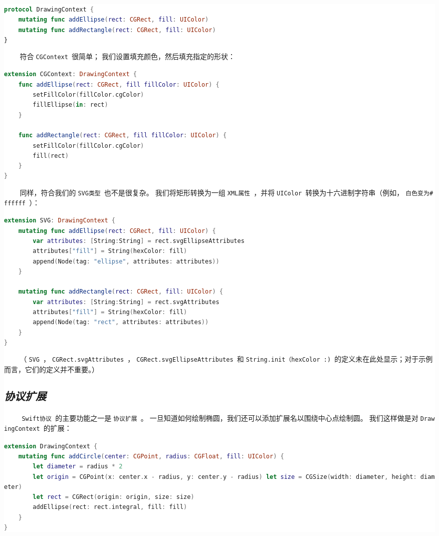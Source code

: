 ``` Swift
protocol DrawingContext {
    mutating func addEllipse(rect: CGRect, fill: UIColor) 
    mutating func addRectangle(rect: CGRect, fill: UIColor)
}
```

&nbsp;&nbsp;&nbsp;&nbsp;&nbsp;&nbsp;&nbsp;&nbsp;符合 `CGContext `很简单； 我们设置填充颜色，然后填充指定的形状：

``` Swift
extension CGContext: DrawingContext {
    func addEllipse(rect: CGRect, fill fillColor: UIColor) {
        setFillColor(fillColor.cgColor)
        fillEllipse(in: rect) 
    }
    
    func addRectangle(rect: CGRect, fill fillColor: UIColor) { 
        setFillColor(fillColor.cgColor)
        fill(rect)
    } 
}
```

&nbsp;&nbsp;&nbsp;&nbsp;&nbsp;&nbsp;&nbsp;&nbsp;同样，符合我们的 `SVG类型 `也不是很复杂。 我们将矩形转换为一组 `XML属性 `，并将 `UIColor `转换为十六进制字符串（例如， `白色变为#ffffff `）：

``` Swift
extension SVG: DrawingContext {
    mutating func addEllipse(rect: CGRect, fill: UIColor) {
        var attributes: [String:String] = rect.svgEllipseAttributes 
        attributes["fill"] = String(hexColor: fill) 
        append(Node(tag: "ellipse", attributes: attributes))
    }

    mutating func addRectangle(rect: CGRect, fill: UIColor) { 
        var attributes: [String:String] = rect.svgAttributes 
        attributes["fill"] = String(hexColor: fill) 
        append(Node(tag: "rect", attributes: attributes))
    } 
}
```

&nbsp;&nbsp;&nbsp;&nbsp;&nbsp;&nbsp;&nbsp;&nbsp;（ `SVG `， `CGRect.svgAttributes `， `CGRect.svgEllipseAttributes `和 `String.init（hexColor :) `的定义未在此处显示；对于示例而言，它们的定义并不重要。）

## ***协议扩展***

&nbsp;&nbsp;&nbsp;&nbsp;&nbsp;&nbsp;&nbsp;&nbsp; `Swift协议 `的主要功能之一是 `协议扩展 `。 一旦知道如何绘制椭圆，我们还可以添加扩展名以围绕中心点绘制圆。 我们这样做是对 `DrawingContext `的扩展：

``` Swift
extension DrawingContext {
    mutating func addCircle(center: CGPoint, radius: CGFloat, fill: UIColor) {
        let diameter = radius * 2
        let origin = CGPoint(x: center.x - radius, y: center.y - radius) let size = CGSize(width: diameter, height: diameter)
        let rect = CGRect(origin: origin, size: size)
        addEllipse(rect: rect.integral, fill: fill)
    } 
}
```
